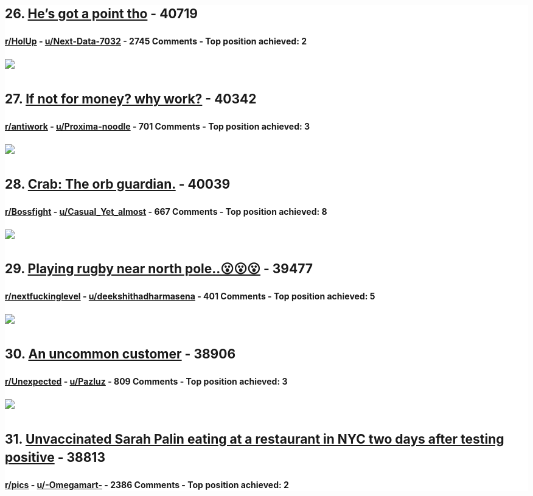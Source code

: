 ## 26. [He’s got a point tho](http://reddit.com/r/HolUp/comments/sf5r7p/hes_got_a_point_tho/) - 40719
#### [r/HolUp](http://reddit.com/r/HolUp) - [u/Next-Data-7032](http://reddit.com/u/Next-Data-7032) - 2745 Comments - Top position achieved: 2

<a href="https://v.redd.it/dd3cuulzyie81"><img src="https://b.thumbs.redditmedia.com/lA-zMLwzSvOyYPEyqJ9-4IQ9MEgUuzs47ZzPNPwbgqE.jpg"></img></a>

## 27. [If not for money? why work?](http://reddit.com/r/antiwork/comments/seuvyj/if_not_for_money_why_work/) - 40342
#### [r/antiwork](http://reddit.com/r/antiwork) - [u/Proxima-noodle](http://reddit.com/u/Proxima-noodle) - 701 Comments - Top position achieved: 3

<a href="https://i.redd.it/tprpfzf2jge81.png"><img src="https://b.thumbs.redditmedia.com/KVBp4c1iusvMXOZZ9yesCk15hSsLs2eDeZNFpU8Jm1I.jpg"></img></a>

## 28. [Crab: The orb guardian.](http://reddit.com/r/Bossfight/comments/serbu7/crab_the_orb_guardian/) - 40039
#### [r/Bossfight](http://reddit.com/r/Bossfight) - [u/Casual_Yet_almost](http://reddit.com/u/Casual_Yet_almost) - 667 Comments - Top position achieved: 8

<a href="https://i.redd.it/dyd00k06pfe81.jpg"><img src="https://b.thumbs.redditmedia.com/4bGY9YcZZm-yILDj3KPdL8aF8W9ce40gTsrdEu1HCuc.jpg"></img></a>

## 29. [Playing rugby near north pole..😮😮😮](http://reddit.com/r/nextfuckinglevel/comments/sen1ry/playing_rugby_near_north_pole/) - 39477
#### [r/nextfuckinglevel](http://reddit.com/r/nextfuckinglevel) - [u/deekshithadharmasena](http://reddit.com/u/deekshithadharmasena) - 401 Comments - Top position achieved: 5

<a href="https://v.redd.it/jezmrv8mfee81"><img src="https://b.thumbs.redditmedia.com/C8oSj7siuOO2pDImke4n4Ndji04VZE7kyS7gXqBWCTU.jpg"></img></a>

## 30. [An uncommon customer](http://reddit.com/r/Unexpected/comments/sf434p/an_uncommon_customer/) - 38906
#### [r/Unexpected](http://reddit.com/r/Unexpected) - [u/Pazluz](http://reddit.com/u/Pazluz) - 809 Comments - Top position achieved: 3

<a href="https://v.redd.it/20661s61lie81"><img src="https://b.thumbs.redditmedia.com/IlJQQZX1tYqUDsaIRbNlMHdOfV1bkz-cWN9Y-Q2Z_kQ.jpg"></img></a>

## 31. [Unvaccinated Sarah Palin eating at a restaurant in NYC two days after testing positive](http://reddit.com/r/pics/comments/selycs/unvaccinated_sarah_palin_eating_at_a_restaurant/) - 38813
#### [r/pics](http://reddit.com/r/pics) - [u/-Omegamart-](http://reddit.com/u/-Omegamart-) - 2386 Comments - Top position achieved: 2
